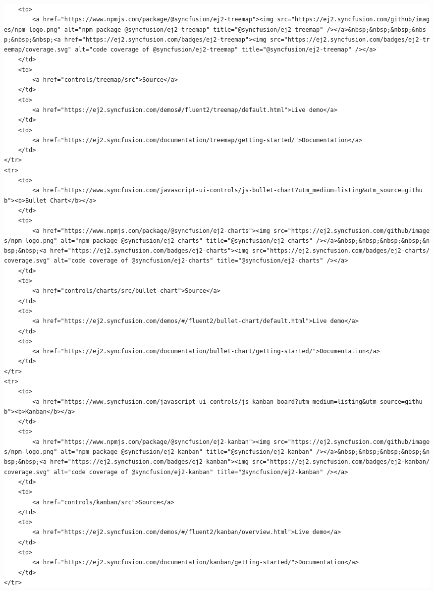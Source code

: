         <td>
            <a href="https://www.npmjs.com/package/@syncfusion/ej2-treemap"><img src="https://ej2.syncfusion.com/github/images/npm-logo.png" alt="npm package @syncfusion/ej2-treemap" title="@syncfusion/ej2-treemap" /></a>&nbsp;&nbsp;&nbsp;&nbsp;&nbsp;&nbsp;<a href="https://ej2.syncfusion.com/badges/ej2-treemap"><img src="https://ej2.syncfusion.com/badges/ej2-treemap/coverage.svg" alt="code coverage of @syncfusion/ej2-treemap" title="@syncfusion/ej2-treemap" /></a>
        </td>
        <td>
            <a href="controls/treemap/src">Source</a>
        </td>
        <td>
            <a href="https://ej2.syncfusion.com/demos#/fluent2/treemap/default.html">Live demo</a>
        </td>
        <td>
            <a href="https://ej2.syncfusion.com/documentation/treemap/getting-started/">Documentation</a>
        </td>
    </tr>
    <tr>
        <td>
            <a href="https://www.syncfusion.com/javascript-ui-controls/js-bullet-chart?utm_medium=listing&utm_source=github"><b>Bullet Chart</b></a>
        </td>
        <td>
            <a href="https://www.npmjs.com/package/@syncfusion/ej2-charts"><img src="https://ej2.syncfusion.com/github/images/npm-logo.png" alt="npm package @syncfusion/ej2-charts" title="@syncfusion/ej2-charts" /></a>&nbsp;&nbsp;&nbsp;&nbsp;&nbsp;&nbsp;<a href="https://ej2.syncfusion.com/badges/ej2-charts"><img src="https://ej2.syncfusion.com/badges/ej2-charts/coverage.svg" alt="code coverage of @syncfusion/ej2-charts" title="@syncfusion/ej2-charts" /></a>
        </td>
        <td>
            <a href="controls/charts/src/bullet-chart">Source</a>
        </td>
        <td>
            <a href="https://ej2.syncfusion.com/demos/#/fluent2/bullet-chart/default.html">Live demo</a>
        </td>
        <td>
            <a href="https://ej2.syncfusion.com/documentation/bullet-chart/getting-started/">Documentation</a>
        </td>
    </tr>
    <tr>
        <td>
            <a href="https://www.syncfusion.com/javascript-ui-controls/js-kanban-board?utm_medium=listing&utm_source=github"><b>Kanban</b></a>
        </td>
        <td>
            <a href="https://www.npmjs.com/package/@syncfusion/ej2-kanban"><img src="https://ej2.syncfusion.com/github/images/npm-logo.png" alt="npm package @syncfusion/ej2-kanban" title="@syncfusion/ej2-kanban" /></a>&nbsp;&nbsp;&nbsp;&nbsp;&nbsp;&nbsp;<a href="https://ej2.syncfusion.com/badges/ej2-kanban"><img src="https://ej2.syncfusion.com/badges/ej2-kanban/coverage.svg" alt="code coverage of @syncfusion/ej2-kanban" title="@syncfusion/ej2-kanban" /></a>
        </td>
        <td>
            <a href="controls/kanban/src">Source</a>
        </td>
        <td>
            <a href="https://ej2.syncfusion.com/demos/#/fluent2/kanban/overview.html">Live demo</a>
        </td>
        <td>
            <a href="https://ej2.syncfusion.com/documentation/kanban/getting-started/">Documentation</a>
        </td>
    </tr>
</table>
